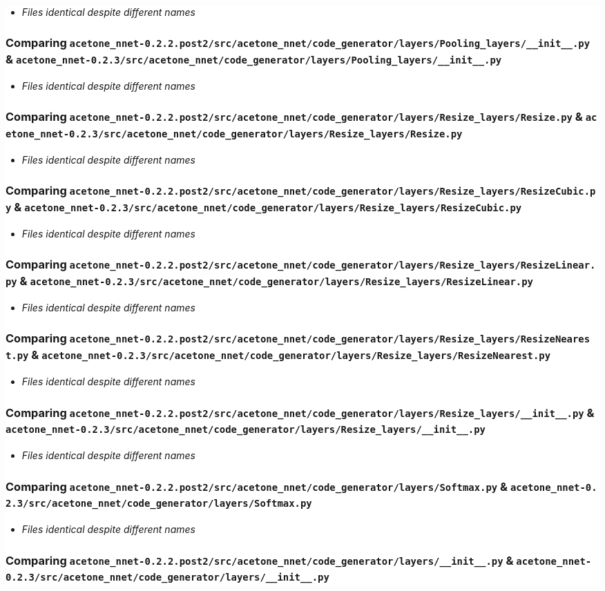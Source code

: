  * *Files identical despite different names*

### Comparing `acetone_nnet-0.2.2.post2/src/acetone_nnet/code_generator/layers/Pooling_layers/__init__.py` & `acetone_nnet-0.2.3/src/acetone_nnet/code_generator/layers/Pooling_layers/__init__.py`

 * *Files identical despite different names*

### Comparing `acetone_nnet-0.2.2.post2/src/acetone_nnet/code_generator/layers/Resize_layers/Resize.py` & `acetone_nnet-0.2.3/src/acetone_nnet/code_generator/layers/Resize_layers/Resize.py`

 * *Files identical despite different names*

### Comparing `acetone_nnet-0.2.2.post2/src/acetone_nnet/code_generator/layers/Resize_layers/ResizeCubic.py` & `acetone_nnet-0.2.3/src/acetone_nnet/code_generator/layers/Resize_layers/ResizeCubic.py`

 * *Files identical despite different names*

### Comparing `acetone_nnet-0.2.2.post2/src/acetone_nnet/code_generator/layers/Resize_layers/ResizeLinear.py` & `acetone_nnet-0.2.3/src/acetone_nnet/code_generator/layers/Resize_layers/ResizeLinear.py`

 * *Files identical despite different names*

### Comparing `acetone_nnet-0.2.2.post2/src/acetone_nnet/code_generator/layers/Resize_layers/ResizeNearest.py` & `acetone_nnet-0.2.3/src/acetone_nnet/code_generator/layers/Resize_layers/ResizeNearest.py`

 * *Files identical despite different names*

### Comparing `acetone_nnet-0.2.2.post2/src/acetone_nnet/code_generator/layers/Resize_layers/__init__.py` & `acetone_nnet-0.2.3/src/acetone_nnet/code_generator/layers/Resize_layers/__init__.py`

 * *Files identical despite different names*

### Comparing `acetone_nnet-0.2.2.post2/src/acetone_nnet/code_generator/layers/Softmax.py` & `acetone_nnet-0.2.3/src/acetone_nnet/code_generator/layers/Softmax.py`

 * *Files identical despite different names*

### Comparing `acetone_nnet-0.2.2.post2/src/acetone_nnet/code_generator/layers/__init__.py` & `acetone_nnet-0.2.3/src/acetone_nnet/code_generator/layers/__init__.py`
